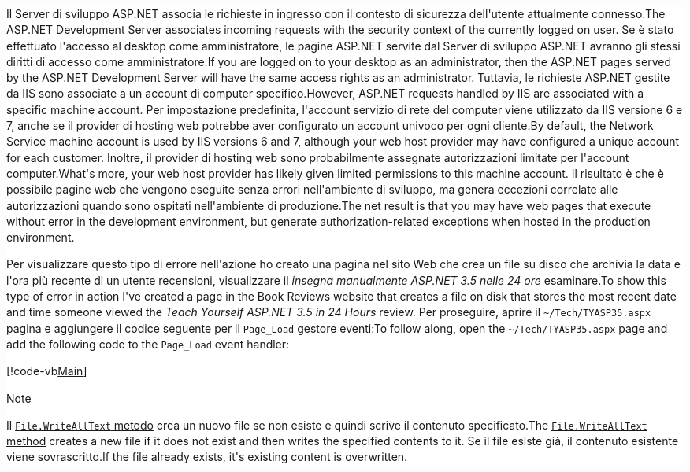<span data-ttu-id="3530b-131">Il Server di sviluppo ASP.NET associa le richieste in ingresso con il contesto di sicurezza dell'utente attualmente connesso.</span><span class="sxs-lookup"><span data-stu-id="3530b-131">The ASP.NET Development Server associates incoming requests with the security context of the currently logged on user.</span></span> <span data-ttu-id="3530b-132">Se è stato effettuato l'accesso al desktop come amministratore, le pagine ASP.NET servite dal Server di sviluppo ASP.NET avranno gli stessi diritti di accesso come amministratore.</span><span class="sxs-lookup"><span data-stu-id="3530b-132">If you are logged on to your desktop as an administrator, then the ASP.NET pages served by the ASP.NET Development Server will have the same access rights as an administrator.</span></span> <span data-ttu-id="3530b-133">Tuttavia, le richieste ASP.NET gestite da IIS sono associate a un account di computer specifico.</span><span class="sxs-lookup"><span data-stu-id="3530b-133">However, ASP.NET requests handled by IIS are associated with a specific machine account.</span></span> <span data-ttu-id="3530b-134">Per impostazione predefinita, l'account servizio di rete del computer viene utilizzato da IIS versione 6 e 7, anche se il provider di hosting web potrebbe aver configurato un account univoco per ogni cliente.</span><span class="sxs-lookup"><span data-stu-id="3530b-134">By default, the Network Service machine account is used by IIS versions 6 and 7, although your web host provider may have configured a unique account for each customer.</span></span> <span data-ttu-id="3530b-135">Inoltre, il provider di hosting web sono probabilmente assegnate autorizzazioni limitate per l'account computer.</span><span class="sxs-lookup"><span data-stu-id="3530b-135">What's more, your web host provider has likely given limited permissions to this machine account.</span></span> <span data-ttu-id="3530b-136">Il risultato è che è possibile pagine web che vengono eseguite senza errori nell'ambiente di sviluppo, ma genera eccezioni correlate alle autorizzazioni quando sono ospitati nell'ambiente di produzione.</span><span class="sxs-lookup"><span data-stu-id="3530b-136">The net result is that you may have web pages that execute without error in the development environment, but generate authorization-related exceptions when hosted in the production environment.</span></span>

<span data-ttu-id="3530b-137">Per visualizzare questo tipo di errore nell'azione ho creato una pagina nel sito Web che crea un file su disco che archivia la data e l'ora più recente di un utente recensioni, visualizzare il *insegna manualmente ASP.NET 3.5 nelle 24 ore* esaminare.</span><span class="sxs-lookup"><span data-stu-id="3530b-137">To show this type of error in action I've created a page in the Book Reviews website that creates a file on disk that stores the most recent date and time someone viewed the *Teach Yourself ASP.NET 3.5 in 24 Hours* review.</span></span> <span data-ttu-id="3530b-138">Per proseguire, aprire il `~/Tech/TYASP35.aspx` pagina e aggiungere il codice seguente per il `Page_Load` gestore eventi:</span><span class="sxs-lookup"><span data-stu-id="3530b-138">To follow along, open the `~/Tech/TYASP35.aspx` page and add the following code to the `Page_Load` event handler:</span></span>

[!code-vb[Main](core-differences-between-iis-and-the-asp-net-development-server-vb/samples/sample1.vb)]

> [!NOTE]
> <span data-ttu-id="3530b-139">Il [ `File.WriteAllText` metodo](https://msdn.microsoft.com/library/system.io.file.writealltext.aspx) crea un nuovo file se non esiste e quindi scrive il contenuto specificato.</span><span class="sxs-lookup"><span data-stu-id="3530b-139">The [`File.WriteAllText` method](https://msdn.microsoft.com/library/system.io.file.writealltext.aspx) creates a new file if it does not exist and then writes the specified contents to it.</span></span> <span data-ttu-id="3530b-140">Se il file esiste già, il contenuto esistente viene sovrascritto.</span><span class="sxs-lookup"><span data-stu-id="3530b-140">If the file already exists, it's existing content is overwritten.</span></span>

